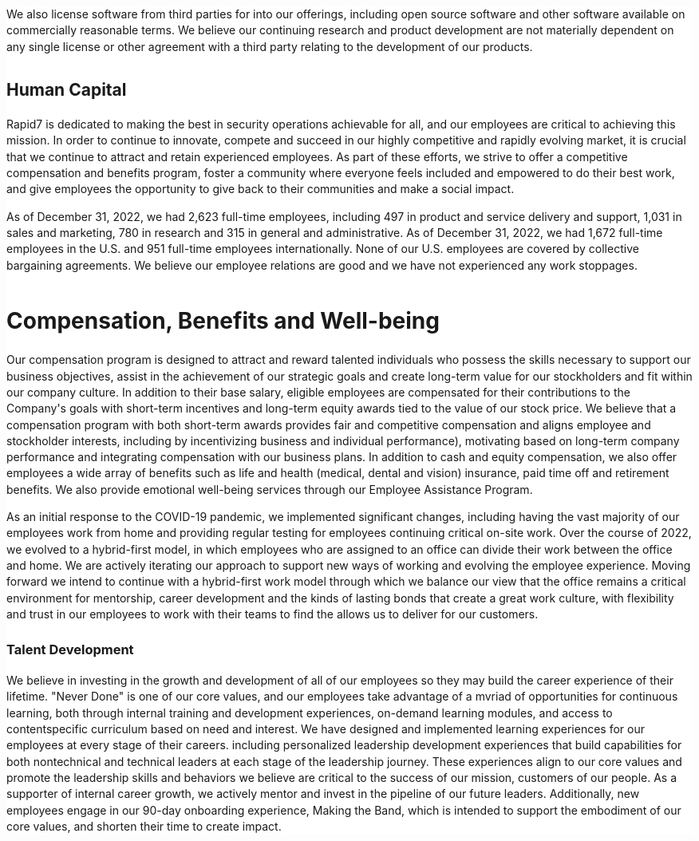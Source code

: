 We also license software from third parties for into our offerings, including open source software and other software available on commercially reasonable terms. We believe our continuing research and product development are not materially dependent on any single license or other agreement with a third party relating to the development of our products.

## Human Capital

Rapid7 is dedicated to making the best in security operations achievable for all, and our employees are critical to achieving this mission. In order to continue to innovate, compete and succeed in our highly competitive and rapidly evolving market, it is crucial that we continue to attract and retain experienced employees. As part of these efforts, we strive to offer a competitive compensation and benefits program, foster a community where everyone feels included and empowered to do their best work, and give employees the opportunity to give back to their communities and make a social impact.

As of December 31, 2022, we had 2,623 full-time employees, including 497 in product and service delivery and support, 1,031 in sales and marketing, 780 in research and 315 in general and administrative. As of December 31, 2022, we had 1,672 full-time employees in the U.S. and 951 full-time employees internationally. None of our U.S. employees are covered by collective bargaining agreements. We believe our employee relations are good and we have not experienced any work stoppages.

# Compensation, Benefits and Well-being

Our compensation program is designed to attract and reward talented individuals who possess the skills necessary to support our business objectives, assist in the achievement of our strategic goals and create long-term value for our stockholders and fit within our company culture. In addition to their base salary, eligible employees are compensated for their contributions to the Company's goals with short-term incentives and long-term equity awards tied to the value of our stock price. We believe that a compensation program with both short-term awards provides fair and competitive compensation and aligns employee and stockholder interests, including by incentivizing business and individual performance), motivating based on long-term company performance and integrating compensation with our business plans. In addition to cash and equity compensation, we also offer employees a wide array of benefits such as life and health (medical, dental and vision) insurance, paid time off and retirement benefits. We also provide emotional well-being services through our Employee Assistance Program.

As an initial response to the COVID-19 pandemic, we implemented significant changes, including having the vast majority of our employees work from home and providing regular testing for employees continuing critical on-site work. Over the course of 2022, we evolved to a hybrid-first model, in which employees who are assigned to an office can divide their work between the office and home. We are actively iterating our approach to support new ways of working and evolving the employee experience. Moving forward we intend to continue with a hybrid-first work model through which we balance our view that the office remains a critical environment for mentorship, career development and the kinds of lasting bonds that create a great work culture, with flexibility and trust in our employees to work with their teams to find the allows us to deliver for our customers.

### Talent Development

We believe in investing in the growth and development of all of our employees so they may build the career experience of their lifetime. "Never Done" is one of our core values, and our employees take advantage of a mvriad of opportunities for continuous learning, both through internal training and development experiences, on-demand learning modules, and access to contentspecific curriculum based on need and interest. We have designed and implemented learning experiences for our employees at every stage of their careers. including personalized leadership development experiences that build capabilities for both nontechnical and technical leaders at each stage of the leadership journey. These experiences align to our core values and promote the leadership skills and behaviors we believe are critical to the success of our mission, customers of our people. As a supporter of internal career growth, we actively mentor and invest in the pipeline of our future leaders. Additionally, new employees engage in our 90-day onboarding experience, Making the Band, which is intended to support the embodiment of our core values, and shorten their time to create impact.
